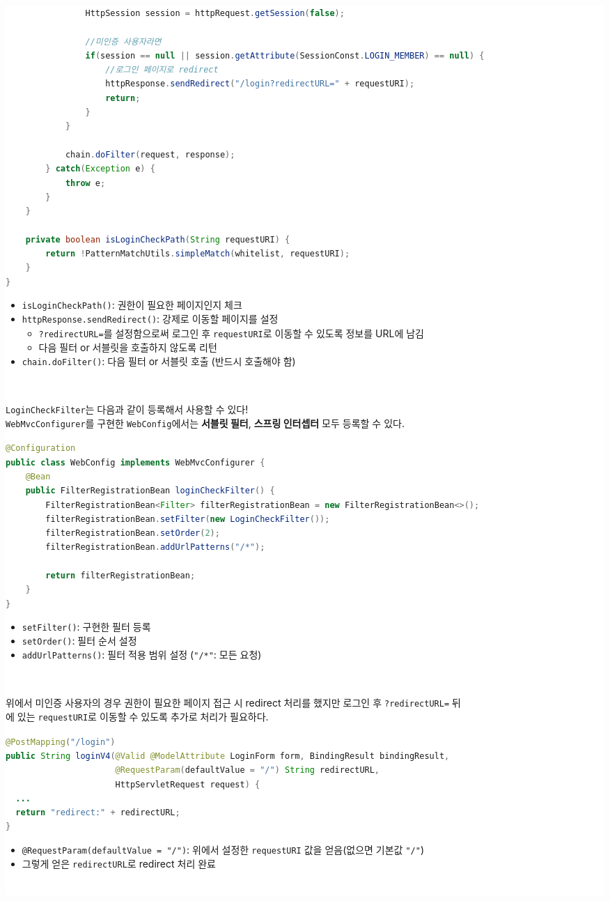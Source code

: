 ```java
                HttpSession session = httpRequest.getSession(false);

                //미인증 사용자라면
                if(session == null || session.getAttribute(SessionConst.LOGIN_MEMBER) == null) {
                    //로그인 페이지로 redirect
                    httpResponse.sendRedirect("/login?redirectURL=" + requestURI);
                    return;
                }
            }

            chain.doFilter(request, response);
        } catch(Exception e) {
            throw e;
        }
    }

    private boolean isLoginCheckPath(String requestURI) {
        return !PatternMatchUtils.simpleMatch(whitelist, requestURI);
    }
}
```
- `isLoginCheckPath()`: 권한이 필요한 페이지인지 체크
- `httpResponse.sendRedirect()`: 강제로 이동할 페이지를 설정
  + `?redirectURL=`를 설정함으로써 로그인 후 `requestURI`로 이동할 수 있도록 정보를 URL에 남김
  + 다음 필터 or 서블릿을 호출하지 않도록 리턴
- `chain.doFilter()`: 다음 필터 or 서블릿 호출 (반드시 호출해야 함)
<br>

`LoginCheckFilter`는 다음과 같이 등록해서 사용할 수 있다!<br>
`WebMvcConfigurer`를 구현한 `WebConfig`에서는 **서블릿 필터**, **스프링 인터셉터** 모두 등록할 수 있다.<br>
```java
@Configuration
public class WebConfig implements WebMvcConfigurer {
    @Bean
    public FilterRegistrationBean loginCheckFilter() {
        FilterRegistrationBean<Filter> filterRegistrationBean = new FilterRegistrationBean<>();
        filterRegistrationBean.setFilter(new LoginCheckFilter());
        filterRegistrationBean.setOrder(2);
        filterRegistrationBean.addUrlPatterns("/*");

        return filterRegistrationBean;
    }
}
```
- `setFilter()`: 구현한 필터 등록
- `setOrder()`: 필터 순서 설정
- `addUrlPatterns()`: 필터 적용 범위 설정 (`"/*"`: 모든 요청)
<br>

위에서 미인증 사용자의 경우 권한이 필요한 페이지 접근 시 redirect 처리를 했지만 로그인 후 `?redirectURL=` 뒤<br>
에 있는 `requestURI`로 이동할 수 있도록 추가로 처리가 필요하다.<br>
```java
@PostMapping("/login")
public String loginV4(@Valid @ModelAttribute LoginForm form, BindingResult bindingResult,
                      @RequestParam(defaultValue = "/") String redirectURL,
                      HttpServletRequest request) {
  ...
  return "redirect:" + redirectURL;
}
```
- `@RequestParam(defaultValue = "/")`: 위에서 설정한 `requestURI` 값을 얻음(없으면 기본값 `"/"`)
- 그렇게 얻은 `redirectURL`로 redirect 처리 완료
<br>
